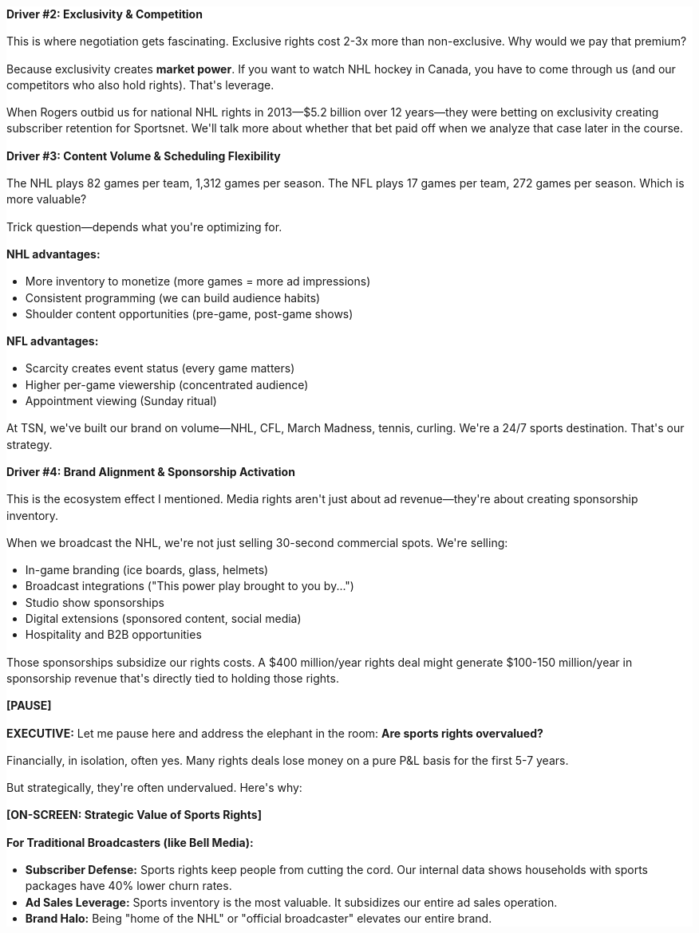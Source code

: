 **Driver #2: Exclusivity & Competition**

This is where negotiation gets fascinating. Exclusive rights cost 2-3x more than non-exclusive. Why would we pay that premium?

Because exclusivity creates **market power**. If you want to watch NHL hockey in Canada, you have to come through us (and our competitors who also hold rights). That's leverage.

When Rogers outbid us for national NHL rights in 2013—$5.2 billion over 12 years—they were betting on exclusivity creating subscriber retention for Sportsnet. We'll talk more about whether that bet paid off when we analyze that case later in the course.

**Driver #3: Content Volume & Scheduling Flexibility**

The NHL plays 82 games per team, 1,312 games per season. The NFL plays 17 games per team, 272 games per season. Which is more valuable?

Trick question—depends what you're optimizing for.

**NHL advantages:**
- More inventory to monetize (more games = more ad impressions)
- Consistent programming (we can build audience habits)
- Shoulder content opportunities (pre-game, post-game shows)

**NFL advantages:**
- Scarcity creates event status (every game matters)
- Higher per-game viewership (concentrated audience)
- Appointment viewing (Sunday ritual)

At TSN, we've built our brand on volume—NHL, CFL, March Madness, tennis, curling. We're a 24/7 sports destination. That's our strategy.

**Driver #4: Brand Alignment & Sponsorship Activation**

This is the ecosystem effect I mentioned. Media rights aren't just about ad revenue—they're about creating sponsorship inventory.

When we broadcast the NHL, we're not just selling 30-second commercial spots. We're selling:
- In-game branding (ice boards, glass, helmets)
- Broadcast integrations ("This power play brought to you by...")
- Studio show sponsorships
- Digital extensions (sponsored content, social media)
- Hospitality and B2B opportunities

Those sponsorships subsidize our rights costs. A $400 million/year rights deal might generate $100-150 million/year in sponsorship revenue that's directly tied to holding those rights.

**[PAUSE]**

**EXECUTIVE:**
Let me pause here and address the elephant in the room: **Are sports rights overvalued?**

Financially, in isolation, often yes. Many rights deals lose money on a pure P&L basis for the first 5-7 years.

But strategically, they're often undervalued. Here's why:

**[ON-SCREEN: Strategic Value of Sports Rights]**

**For Traditional Broadcasters (like Bell Media):**
- **Subscriber Defense:** Sports rights keep people from cutting the cord. Our internal data shows households with sports packages have 40% lower churn rates.
- **Ad Sales Leverage:** Sports inventory is the most valuable. It subsidizes our entire ad sales operation.
- **Brand Halo:** Being "home of the NHL" or "official broadcaster" elevates our entire brand.
